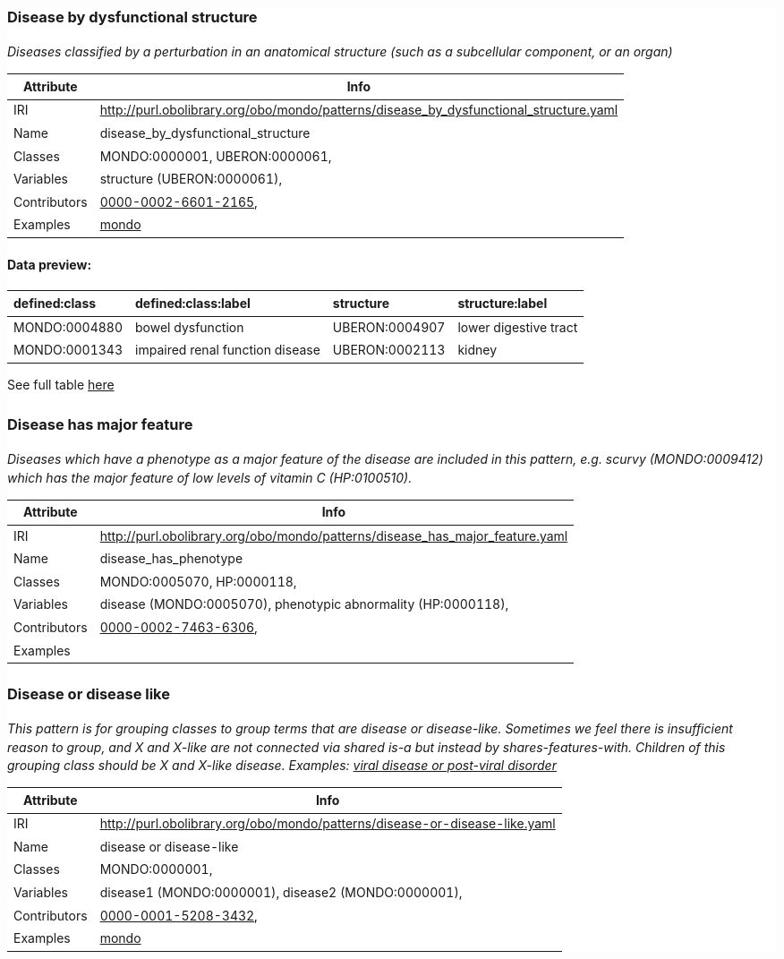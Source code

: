 ### Disease by dysfunctional structure
*Diseases classified by a perturbation in an anatomical structure (such as a subcellular component, or an organ)*

| Attribute | Info |
|----------|----------|
| IRI | http://purl.obolibrary.org/obo/mondo/patterns/disease_by_dysfunctional_structure.yaml |
| Name | disease_by_dysfunctional_structure |
| Classes | MONDO:0000001, UBERON:0000061,  |
| Variables | structure (UBERON:0000061),  |
| Contributors | [0000-0002-6601-2165](https://orcid.org/0000-0002-6601-2165),  |
| Examples | [mondo](https://github.com/monarch-initiative/mondo/blob/master/src/patterns/data/matches/disease_by_dysfunctional_structure.tsv) |

#### Data preview: 
| defined:class                                | defined:class:label             | structure                                     | structure:label       |
|:---------------------------------------------|:--------------------------------|:----------------------------------------------|:----------------------|
| MONDO:0004880 | bowel dysfunction               | UBERON:0004907 | lower digestive tract |
| MONDO:0001343 | impaired renal function disease | UBERON:0002113 | kidney                |

See full table [here](https://github.com/monarch-initiative/mondo/blob/master/src/patterns/data/matches/disease_by_dysfunctional_structure.tsv)
### Disease has major feature
*Diseases which have a phenotype as a major feature of the disease are included in this pattern, e.g. scurvy (MONDO:0009412) which has the major feature of low levels of vitamin C (HP:0100510).*

| Attribute | Info |
|----------|----------|
| IRI | http://purl.obolibrary.org/obo/mondo/patterns/disease_has_major_feature.yaml |
| Name | disease_has_phenotype |
| Classes | MONDO:0005070, HP:0000118,  |
| Variables | disease (MONDO:0005070), phenotypic abnormality (HP:0000118),  |
| Contributors | [0000-0002-7463-6306](https://orcid.org/0000-0002-7463-6306),  |
| Examples |  |

### Disease or disease like
*This pattern is for grouping classes to group terms that are disease or disease-like. Sometimes we feel there is insufficient reason to group, and X and X-like are not connected via shared is-a but instead by shares-features-with. Children of this grouping class should be X and X-like disease. Examples: [viral disease or post-viral disorder](http://purl.obolibrary.org/obo/MONDO_0100321)*

| Attribute | Info |
|----------|----------|
| IRI | http://purl.obolibrary.org/obo/mondo/patterns/disease-or-disease-like.yaml |
| Name | disease or disease-like |
| Classes | MONDO:0000001,  |
| Variables | disease1 (MONDO:0000001), disease2 (MONDO:0000001),  |
| Contributors | [0000-0001-5208-3432](https://orcid.org/0000-0001-5208-3432),  |
| Examples | [mondo](https://github.com/monarch-initiative/mondo/blob/master/src/patterns/data/matches/disease_or_disease_like.tsv) |
